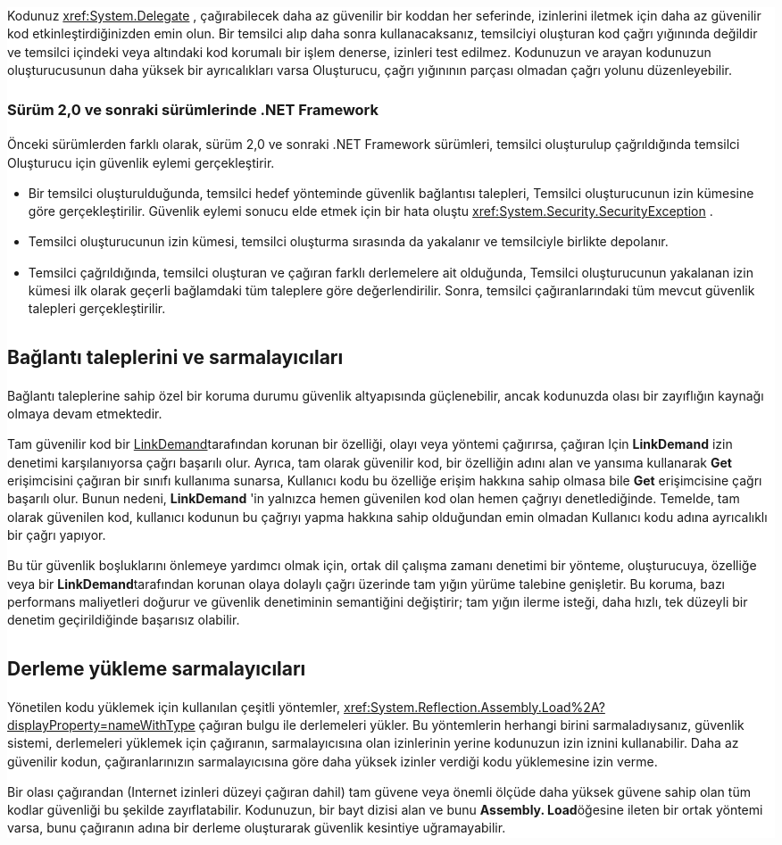  Kodunuz <xref:System.Delegate> , çağırabilecek daha az güvenilir bir koddan her seferinde, izinlerini iletmek için daha az güvenilir kod etkinleştirdiğinizden emin olun. Bir temsilci alıp daha sonra kullanacaksanız, temsilciyi oluşturan kod çağrı yığınında değildir ve temsilci içindeki veya altındaki kod korumalı bir işlem denerse, izinleri test edilmez. Kodunuzun ve arayan kodunuzun oluşturucusunun daha yüksek bir ayrıcalıkları varsa Oluşturucu, çağrı yığınının parçası olmadan çağrı yolunu düzenleyebilir.  
  
### <a name="in-version-20-and-later-versions-of-the-net-framework"></a>Sürüm 2,0 ve sonraki sürümlerinde .NET Framework  
 Önceki sürümlerden farklı olarak, sürüm 2,0 ve sonraki .NET Framework sürümleri, temsilci oluşturulup çağrıldığında temsilci Oluşturucu için güvenlik eylemi gerçekleştirir.  
  
- Bir temsilci oluşturulduğunda, temsilci hedef yönteminde güvenlik bağlantısı talepleri, Temsilci oluşturucunun izin kümesine göre gerçekleştirilir.  Güvenlik eylemi sonucu elde etmek için bir hata oluştu <xref:System.Security.SecurityException> .  
  
- Temsilci oluşturucunun izin kümesi, temsilci oluşturma sırasında da yakalanır ve temsilciyle birlikte depolanır.  
  
- Temsilci çağrıldığında, temsilci oluşturan ve çağıran farklı derlemelere ait olduğunda, Temsilci oluşturucunun yakalanan izin kümesi ilk olarak geçerli bağlamdaki tüm taleplere göre değerlendirilir.  Sonra, temsilci çağıranlarındaki tüm mevcut güvenlik talepleri gerçekleştirilir.  
  
## <a name="link-demands-and-wrappers"></a>Bağlantı taleplerini ve sarmalayıcıları  
 Bağlantı taleplerine sahip özel bir koruma durumu güvenlik altyapısında güçlenebilir, ancak kodunuzda olası bir zayıflığın kaynağı olmaya devam etmektedir.  
  
 Tam güvenilir kod bir [LinkDemand](link-demands.md)tarafından korunan bir özelliği, olayı veya yöntemi çağırırsa, çağıran Için **LinkDemand** izin denetimi karşılanıyorsa çağrı başarılı olur. Ayrıca, tam olarak güvenilir kod, bir özelliğin adını alan ve yansıma kullanarak **Get** erişimcisini çağıran bir sınıfı kullanıma sunarsa, Kullanıcı kodu bu özelliğe erişim hakkına sahip olmasa bile **Get** erişimcisine çağrı başarılı olur. Bunun nedeni, **LinkDemand** 'in yalnızca hemen güvenilen kod olan hemen çağrıyı denetlediğinde. Temelde, tam olarak güvenilen kod, kullanıcı kodunun bu çağrıyı yapma hakkına sahip olduğundan emin olmadan Kullanıcı kodu adına ayrıcalıklı bir çağrı yapıyor.  
  
 Bu tür güvenlik boşluklarını önlemeye yardımcı olmak için, ortak dil çalışma zamanı denetimi bir yönteme, oluşturucuya, özelliğe veya bir **LinkDemand**tarafından korunan olaya dolaylı çağrı üzerinde tam yığın yürüme talebine genişletir. Bu koruma, bazı performans maliyetleri doğurur ve güvenlik denetiminin semantiğini değiştirir; tam yığın ilerme isteği, daha hızlı, tek düzeyli bir denetim geçirildiğinde başarısız olabilir.  
  
## <a name="assembly-loading-wrappers"></a>Derleme yükleme sarmalayıcıları  
 Yönetilen kodu yüklemek için kullanılan çeşitli yöntemler, <xref:System.Reflection.Assembly.Load%2A?displayProperty=nameWithType> çağıran bulgu ile derlemeleri yükler. Bu yöntemlerin herhangi birini sarmaladıysanız, güvenlik sistemi, derlemeleri yüklemek için çağıranın, sarmalayıcısına olan izinlerinin yerine kodunuzun izin iznini kullanabilir. Daha az güvenilir kodun, çağıranlarınızın sarmalayıcısına göre daha yüksek izinler verdiği kodu yüklemesine izin verme.  
  
 Bir olası çağırandan (Internet izinleri düzeyi çağıran dahil) tam güvene veya önemli ölçüde daha yüksek güvene sahip olan tüm kodlar güvenliği bu şekilde zayıflatabilir. Kodunuzun, bir bayt dizisi alan ve bunu **Assembly. Load**öğesine ileten bir ortak yöntemi varsa, bunu çağıranın adına bir derleme oluşturarak güvenlik kesintiye uğramayabilir.  
  